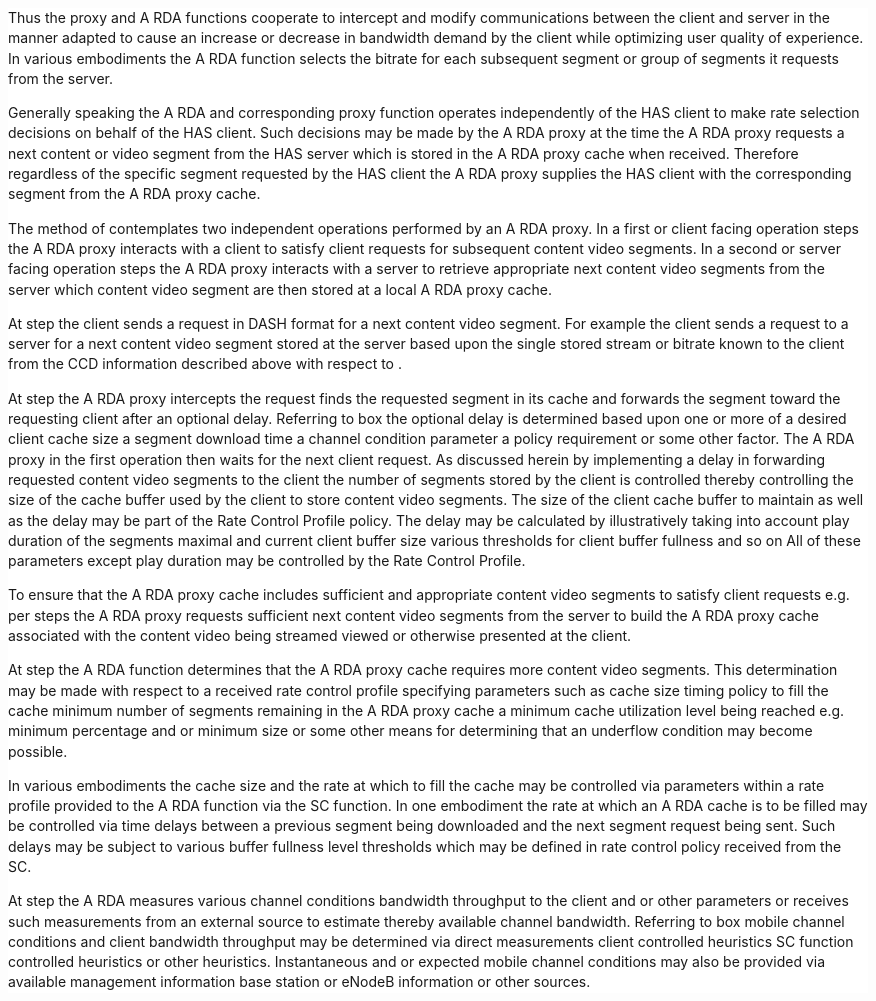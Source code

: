 Thus the proxy and A RDA functions cooperate to intercept and modify communications between the client and server in the manner adapted to cause an increase or decrease in bandwidth demand by the client while optimizing user quality of experience. In various embodiments the A RDA function selects the bitrate for each subsequent segment or group of segments it requests from the server.

Generally speaking the A RDA and corresponding proxy function operates independently of the HAS client to make rate selection decisions on behalf of the HAS client. Such decisions may be made by the A RDA proxy at the time the A RDA proxy requests a next content or video segment from the HAS server which is stored in the A RDA proxy cache when received. Therefore regardless of the specific segment requested by the HAS client the A RDA proxy supplies the HAS client with the corresponding segment from the A RDA proxy cache.

The method of contemplates two independent operations performed by an A RDA proxy. In a first or client facing operation steps the A RDA proxy interacts with a client to satisfy client requests for subsequent content video segments. In a second or server facing operation steps the A RDA proxy interacts with a server to retrieve appropriate next content video segments from the server which content video segment are then stored at a local A RDA proxy cache.

At step the client sends a request in DASH format for a next content video segment. For example the client sends a request to a server for a next content video segment stored at the server based upon the single stored stream or bitrate known to the client from the CCD information described above with respect to .

At step the A RDA proxy intercepts the request finds the requested segment in its cache and forwards the segment toward the requesting client after an optional delay. Referring to box the optional delay is determined based upon one or more of a desired client cache size a segment download time a channel condition parameter a policy requirement or some other factor. The A RDA proxy in the first operation then waits for the next client request. As discussed herein by implementing a delay in forwarding requested content video segments to the client the number of segments stored by the client is controlled thereby controlling the size of the cache buffer used by the client to store content video segments. The size of the client cache buffer to maintain as well as the delay may be part of the Rate Control Profile policy. The delay may be calculated by illustratively taking into account play duration of the segments maximal and current client buffer size various thresholds for client buffer fullness and so on All of these parameters except play duration may be controlled by the Rate Control Profile.

To ensure that the A RDA proxy cache includes sufficient and appropriate content video segments to satisfy client requests e.g. per steps the A RDA proxy requests sufficient next content video segments from the server to build the A RDA proxy cache associated with the content video being streamed viewed or otherwise presented at the client.

At step the A RDA function determines that the A RDA proxy cache requires more content video segments. This determination may be made with respect to a received rate control profile specifying parameters such as cache size timing policy to fill the cache minimum number of segments remaining in the A RDA proxy cache a minimum cache utilization level being reached e.g. minimum percentage and or minimum size or some other means for determining that an underflow condition may become possible.

In various embodiments the cache size and the rate at which to fill the cache may be controlled via parameters within a rate profile provided to the A RDA function via the SC function. In one embodiment the rate at which an A RDA cache is to be filled may be controlled via time delays between a previous segment being downloaded and the next segment request being sent. Such delays may be subject to various buffer fullness level thresholds which may be defined in rate control policy received from the SC.

At step the A RDA measures various channel conditions bandwidth throughput to the client and or other parameters or receives such measurements from an external source to estimate thereby available channel bandwidth. Referring to box mobile channel conditions and client bandwidth throughput may be determined via direct measurements client controlled heuristics SC function controlled heuristics or other heuristics. Instantaneous and or expected mobile channel conditions may also be provided via available management information base station or eNodeB information or other sources.
